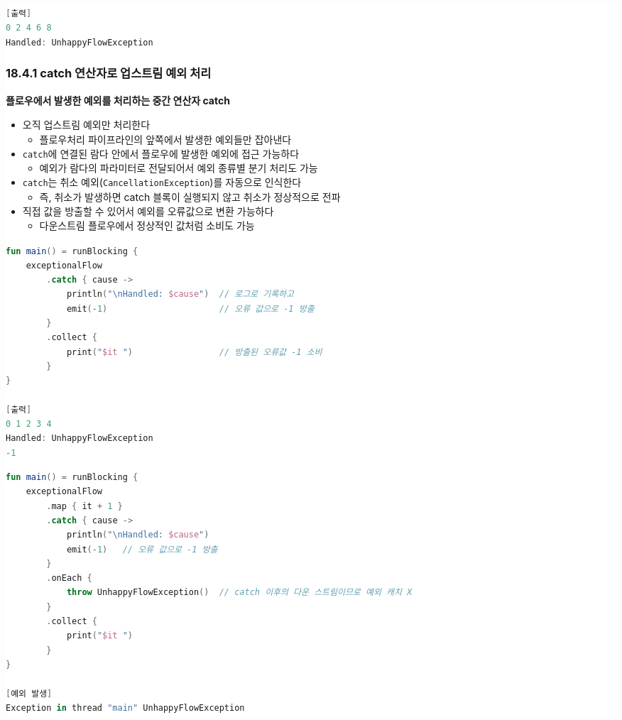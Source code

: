 ```kotlin
[출력]
0 2 4 6 8 
Handled: UnhappyFlowException
```

### 18.4.1 catch 연산자로 업스트림 예외 처리

**플로우에서 발생한 예외를 처리하는 중간 연산자 catch**

- 오직 업스트림 예외만 처리한다
    - 플로우처리 파이프라인의 앞쪽에서 발생한 예외들만 잡아낸다
- `catch`에 연결된 람다 안에서 플로우에 발생한 예외에 접근 가능하다
    - 예외가 람다의 파라미터로 전달되어서 예외 종류별 분기 처리도 가능
- `catch`는 취소 예외(`CancellationException`)를 자동으로 인식한다
    - 즉, 취소가 발생하면 catch 블록이 실행되지 않고 취소가 정상적으로 전파
- 직접 값을 방출할 수 있어서 예외를 오류값으로 변환 가능하다
    - 다운스트림 플로우에서 정상적인 값처럼 소비도 가능

```kotlin
fun main() = runBlocking {
    exceptionalFlow
        .catch { cause ->
            println("\nHandled: $cause")  // 로그로 기록하고
            emit(-1)                      // 오류 값으로 -1 방출
        }
        .collect {
            print("$it ")                 // 방출된 오류값 -1 소비
        }
}

[출력]
0 1 2 3 4 
Handled: UnhappyFlowException
-1 
```

```kotlin
fun main() = runBlocking {
    exceptionalFlow
        .map { it + 1 }
        .catch { cause ->
            println("\nHandled: $cause") 
            emit(-1)   // 오류 값으로 -1 방출
        }
        .onEach {
            throw UnhappyFlowException()  // catch 이후의 다운 스트림이므로 예외 캐치 X
        }
        .collect {
            print("$it ")
        }
}

[예외 발생]
Exception in thread "main" UnhappyFlowException
```
